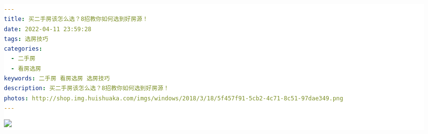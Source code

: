 ```yaml
---
title: 买二手房该怎么选？8招教你如何选到好房源！
date: 2022-04-11 23:59:28
tags: 选房技巧
categories:
  - 二手房
  - 看房选房
keywords: 二手房 看房选房 选房技巧
description: 买二手房该怎么选？8招教你如何选到好房源！
photos: http://shop.img.huishuaka.com/imgs/windows/2018/3/18/5f457f91-5cb2-4c71-8c51-97dae349.png
---
```


<img src="http://shop.img.huishuaka.com/imgs/windows/2018/3/18/32199feb-0423-466b-a300-e73c9f40.png" width="100%" />
